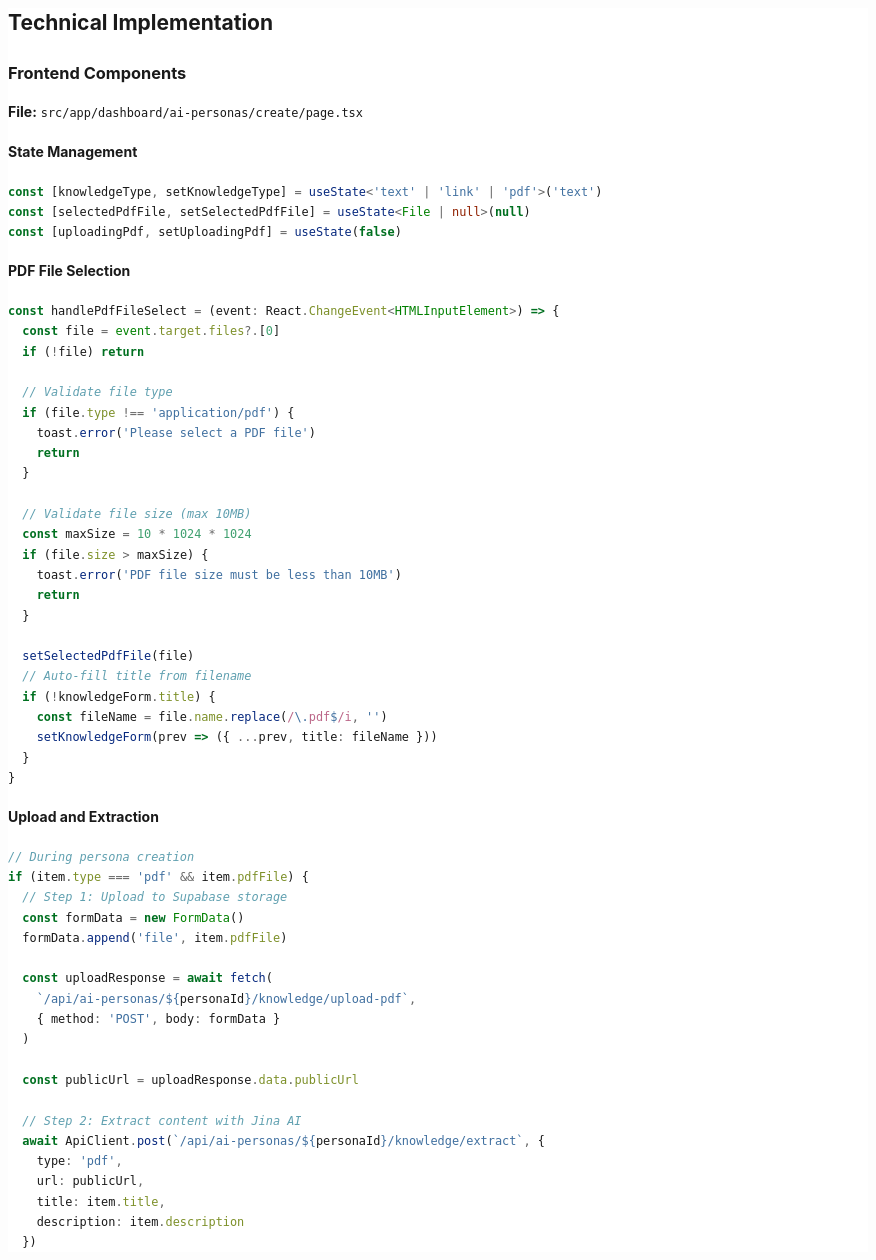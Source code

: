 
## Technical Implementation

### Frontend Components

**File:** `src/app/dashboard/ai-personas/create/page.tsx`

#### State Management
```typescript
const [knowledgeType, setKnowledgeType] = useState<'text' | 'link' | 'pdf'>('text')
const [selectedPdfFile, setSelectedPdfFile] = useState<File | null>(null)
const [uploadingPdf, setUploadingPdf] = useState(false)
```

#### PDF File Selection
```typescript
const handlePdfFileSelect = (event: React.ChangeEvent<HTMLInputElement>) => {
  const file = event.target.files?.[0]
  if (!file) return

  // Validate file type
  if (file.type !== 'application/pdf') {
    toast.error('Please select a PDF file')
    return
  }

  // Validate file size (max 10MB)
  const maxSize = 10 * 1024 * 1024
  if (file.size > maxSize) {
    toast.error('PDF file size must be less than 10MB')
    return
  }

  setSelectedPdfFile(file)
  // Auto-fill title from filename
  if (!knowledgeForm.title) {
    const fileName = file.name.replace(/\.pdf$/i, '')
    setKnowledgeForm(prev => ({ ...prev, title: fileName }))
  }
}
```

#### Upload and Extraction
```typescript
// During persona creation
if (item.type === 'pdf' && item.pdfFile) {
  // Step 1: Upload to Supabase storage
  const formData = new FormData()
  formData.append('file', item.pdfFile)

  const uploadResponse = await fetch(
    `/api/ai-personas/${personaId}/knowledge/upload-pdf`,
    { method: 'POST', body: formData }
  )

  const publicUrl = uploadResponse.data.publicUrl

  // Step 2: Extract content with Jina AI
  await ApiClient.post(`/api/ai-personas/${personaId}/knowledge/extract`, {
    type: 'pdf',
    url: publicUrl,
    title: item.title,
    description: item.description
  })
```